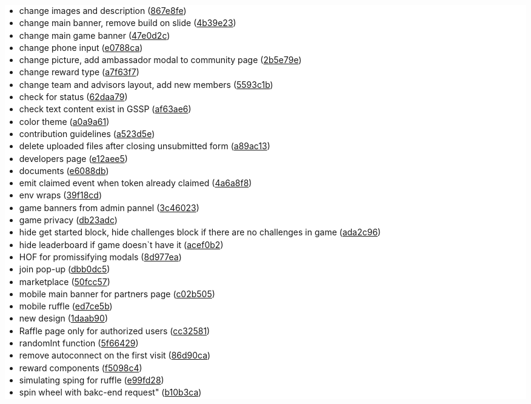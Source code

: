 * change images and description ([867e8fe](https://gitlab.com/arenavs/frontend/commit/867e8fef9dbd9db6320c92a784a02d6cd1129513))
* change main banner, remove build on slide ([4b39e23](https://gitlab.com/arenavs/frontend/commit/4b39e23372282021229d34517e4bf93ba5f354e2))
* change main game banner ([47e0d2c](https://gitlab.com/arenavs/frontend/commit/47e0d2c8c29ff4a8e1ab2f18445b20a4a0c4b334))
* change phone input ([e0788ca](https://gitlab.com/arenavs/frontend/commit/e0788ca5f16354013c0694f790141a96839e12eb))
* change picture, add ambassador modal to community page ([2b5e79e](https://gitlab.com/arenavs/frontend/commit/2b5e79e0e4c2659b474a8053f074fce3ce40c7fd))
* change reward type ([a7f63f7](https://gitlab.com/arenavs/frontend/commit/a7f63f7dd85d253baedd264a45c255d4b2f24d46))
* change team and advisors layout, add new members ([5593c1b](https://gitlab.com/arenavs/frontend/commit/5593c1b92014008807b71768d9aec6c8dbcfab47))
* check for status ([62daa79](https://gitlab.com/arenavs/frontend/commit/62daa7987ce62bc01d843965d6f3bda40ac013f8))
* check text content exist in GSSP ([af63ae6](https://gitlab.com/arenavs/frontend/commit/af63ae6a2d1b20a05c4b779428587b1fcd60f55d))
* color theme ([a0a9a61](https://gitlab.com/arenavs/frontend/commit/a0a9a6121d32a29519e905d89d9af88f07594a74))
* contribution guidelines ([a523d5e](https://gitlab.com/arenavs/frontend/commit/a523d5ee728051c2a48b649cd00b2a164b3dca84))
* delete uploaded files after closing unsubmitted form ([a89ac13](https://gitlab.com/arenavs/frontend/commit/a89ac13dc49bbdc04c75e8ee6a2a5410cc5610bd))
* developers page ([e12aee5](https://gitlab.com/arenavs/frontend/commit/e12aee5e8a563e0702cbe70a65a0a36e0ce3ef6b))
* documents ([e6088db](https://gitlab.com/arenavs/frontend/commit/e6088dbdc41756a918257cc9b3d9a4fc057392bd))
* emit claimed event when token already claimed ([4a6a8f8](https://gitlab.com/arenavs/frontend/commit/4a6a8f84eed76b58e4fe09078844d7fd2ef8926c))
* env wraps ([39f18cd](https://gitlab.com/arenavs/frontend/commit/39f18cd7ded5a58d36e81adff31c78e754ffc305))
* game banners from admin pannel ([3c46023](https://gitlab.com/arenavs/frontend/commit/3c4602368f1f64a772b1c52e02483c6974593ce0))
* game privacy ([db23adc](https://gitlab.com/arenavs/frontend/commit/db23adc99f490225bb27d5b6dcf5ebb938e7af3f))
* hide get started block, hide challenges block if there are no challenges in game ([ada2c96](https://gitlab.com/arenavs/frontend/commit/ada2c9678358cfab11721b3666f2bf4a1e78116a))
* hide leaderboard if game doesn`t have it ([acef0b2](https://gitlab.com/arenavs/frontend/commit/acef0b2b022867b51a8a955547bcdef64844e426))
* HOF for promissifying modals ([8d977ea](https://gitlab.com/arenavs/frontend/commit/8d977ea371ee7b50061132f92b1af866ac94e027))
* join pop-up ([dbb0dc5](https://gitlab.com/arenavs/frontend/commit/dbb0dc5e1bc727c098501c49123c85eb7e853cbe))
* marketplace ([50fcc57](https://gitlab.com/arenavs/frontend/commit/50fcc57171c35b627a6c37c6ae75f42bd6de6e13))
* mobile main banner for partners page ([c02b505](https://gitlab.com/arenavs/frontend/commit/c02b5058d7ac4ea39d42ce57b91272b9c77cd2a3))
* mobile ruffle ([ed7ce5b](https://gitlab.com/arenavs/frontend/commit/ed7ce5b7f464f92a0d2a116d21d432af431285d1))
* new design ([1daab90](https://gitlab.com/arenavs/frontend/commit/1daab9044dc341a337d3b65939de95ed71b12ef0))
* Raffle page only for authorized users ([cc32581](https://gitlab.com/arenavs/frontend/commit/cc32581f05e900863874beb32b63f9cb0113e6fc))
* randomInt function ([5f66429](https://gitlab.com/arenavs/frontend/commit/5f66429bd6d11608ab35862c2538b04d97701293))
* remove autoconnect on the  first visit ([86d90ca](https://gitlab.com/arenavs/frontend/commit/86d90cad2be97301ec83627c34479c249f865190))
* reward components ([f5098c4](https://gitlab.com/arenavs/frontend/commit/f5098c4951789bd2e4fea26a59f24764b4e44412))
* simulating sping for ruffle ([e99fd28](https://gitlab.com/arenavs/frontend/commit/e99fd289acb41e25c8a0951e3a0733057ca98e43))
* spin wheel with bakc-end request" ([b10b3ca](https://gitlab.com/arenavs/frontend/commit/b10b3cae319560c961b4e209833e8f541d1e2276))